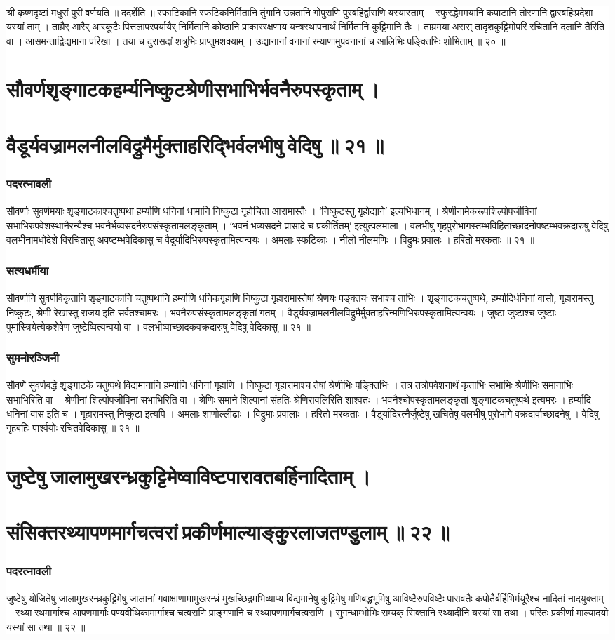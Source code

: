 श्री कृष्णदृष्टां मधुरां पुरीं वर्णयति ॥ ददर्शेति ॥ स्फाटिकानि स्फटिकनिर्मितानि तुंगानि उन्नतानि गोपुराणि पुरबहिर्द्वाराणि यस्यास्ताम् । स्फुरद्धेममयानि कपाटानि तोरणानि द्वारबहिःप्रदेशा यस्यां ताम् । ताम्रैर् आरैर् आरकूटैः पित्तलापरपर्यायैर् निर्मितानि कोष्ठानि प्राकाररक्षणाय यन्त्रस्थापनार्थं निर्मितानि कुट्टिमानि तैः । ताम्रमया अरास् तादृशकुट्टिमोपरि रचितानि दलानि तैरिति वा । आसमन्ताद्विद्यमाना परिखा । तया च दुरासदां शत्रुभिः प्राप्तुमशक्याम् । उद्यानानां वनानां रम्याणामुपवनानां च आलिभिः पङ्क्तिभिः शोभिताम् ॥ २० ॥

# **सौवर्णशृङ्गाटकहर्म्यनिष्कुटश्रेणीसभाभिर्भवनैरुपस्कृताम् ।**

# **वैडूर्यवज्रामलनीलविद्रुमैर्मुक्ताहरिद्भिर्वलभीषु वेदिषु ॥ २१ ॥**

### **पदरत्नावली**

सौवर्णाः सुवर्णमयाः शृङ्गाटकाश्चतुष्पथा हर्म्याणि धनिनां धामानि निष्कुटा गृहोचिता आरामास्तैः । ‘निष्कुटस्तु गृहोद्याने’ इत्यभिधानम् । श्रेणीनामेकरूपशिल्पोपजीविनां सभाभिरुपवेशस्थानैरन्यैश्च भवनैर्भव्यसदनैरुपसंस्कृतामलङ्कृताम् । ‘भवनं भव्यसदने प्रासादे च प्रकीर्तितम्’ इत्युत्पलमाला । वलभीषु गृहपुरोभागस्तम्भविहिताच्छादनोपष्टम्भवक्रदारुषु वेदिषु वलभीनामधोदेशे विरचितासु अवष्टम्भवेदिकासु च वैदूर्यादिभिरुपस्कृतामित्यन्वयः । अमलाः स्फटिकाः । नीलो नीलमणिः । विद्रुमः प्रवालः । हरितो मरकताः ॥ २१ ॥

### **सत्यधर्मीया**

सौवर्णानि सुवर्णविकृतानि शृङ्गाटकानि चतुष्पथानि हर्म्याणि धनिकगृहाणि निष्कुटा गृहारामास्तेषां श्रेणयः पङ्क्तयः सभाश्च ताभिः । शृृङ्गाटकचतुष्पथे, हर्म्यादिर्धनिनां वासो, गृहारामस्तु निष्कुटः, श्रेणी रेखास्तु राजय इति सर्वतश्चामरः । भवनैरुपसंस्कृतामलङ्कृतां गतम् । वैडूर्यवज्रामलनीलविद्रुमैर्मुक्ताहरिन्मणिभिरुपस्कृतामित्यन्वयः । जुष्टा जुष्टाश्च जुष्टाः पुमांस्त्रियेत्येकशेषेण जुष्टेष्वित्यन्वयो वा । वलभीष्वाच्छादकवक्रदारुषु वेदिषु वेदिकासु ॥ २१ ॥

### **सुमनोरञ्जिनी**

सौवर्णे सुवर्णबद्धे शृृङ्गाटके चतुष्पथे विद्यमानानि हर्म्याणि धनिनां गृहाणि । निष्कुटा गृहारामाश्च तेषां श्रेणीभिः पङ्क्तिभिः । तत्र तत्रोपवेशनार्थं कृताभिः सभाभिः श्रेणीभिः समानाभिः सभाभिरिति वा । श्रेणीनां शिल्पोपजीविनां सभाभिरिति वा । श्रेणिः समाने शिल्पानां संहतिः श्रेणिरावलिरिति शाश्वतः । भवनैश्चोपस्कृतामलङ्कृतां शृृङ्गाटकचतुष्पथे इत्यमरः । हर्म्यादि धनिनां वास इति च । गृहारामस्तु निष्कुटा इत्यपि । अमलाः शाणोल्लीढाः । विद्रुमाः प्रवालाः । हरितो मरकताः । वैडूर्यादिरत्नैर्जुष्टेषु खचितेषु वलभीषु पुरोभागे वक्रदार्वाच्छादनेषु । वेदिषु गृहबहिः पार्श्वयोः रचितवेदिकासु ॥ २१ ॥

# **जुष्टेषु जालामुखरन्ध्रकुट्टिमेष्वाविष्टपारावतबर्हिनादिताम् ।**

# **संसिक्तरथ्यापणमार्गचत्वरां प्रकीर्णमाल्याङ्कुरलाजतण्डुलाम् ॥ २२ ॥**

### **पदरत्नावली**

जुष्टेषु योजितेषु जालामुखरन्ध्रकुट्टिमेषु जालानां गवाक्षाणामामुखरन्ध्रं मुखच्छिद्रमभिव्याप्य विद्यमानेषु कुट्टिमेषु मणिबद्धभूमिषु आविष्टैरुपविष्टैः पारावतैः कपोतैर्बर्हिभिर्मयूरैश्च नादितां नादयुक्ताम् । रथ्या रथमार्गाश्च आपणमार्गाः पण्यवीथिकामार्गाश्च चत्वराणि प्राङ्गणानि च रथ्यापणमार्गचत्वराणि । सुगन्धाम्भोभिः सम्यक् सिक्तानि रथ्यादीनि यस्यां सा तथा । परितः प्रकीर्णा माल्यादयो यस्यां सा तथा ॥ २२ ॥
